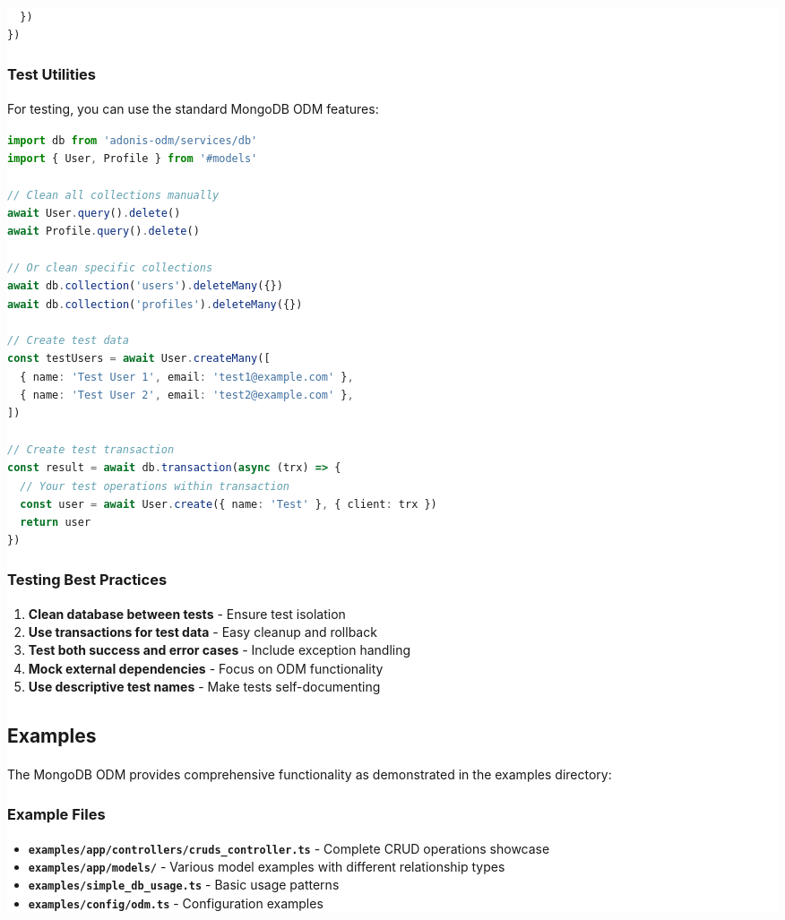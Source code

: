 ```typescript
  })
})
```

### Test Utilities

For testing, you can use the standard MongoDB ODM features:

```typescript
import db from 'adonis-odm/services/db'
import { User, Profile } from '#models'

// Clean all collections manually
await User.query().delete()
await Profile.query().delete()

// Or clean specific collections
await db.collection('users').deleteMany({})
await db.collection('profiles').deleteMany({})

// Create test data
const testUsers = await User.createMany([
  { name: 'Test User 1', email: 'test1@example.com' },
  { name: 'Test User 2', email: 'test2@example.com' },
])

// Create test transaction
const result = await db.transaction(async (trx) => {
  // Your test operations within transaction
  const user = await User.create({ name: 'Test' }, { client: trx })
  return user
})
```

### Testing Best Practices

1. **Clean database between tests** - Ensure test isolation
2. **Use transactions for test data** - Easy cleanup and rollback
3. **Test both success and error cases** - Include exception handling
4. **Mock external dependencies** - Focus on ODM functionality
5. **Use descriptive test names** - Make tests self-documenting

## Examples

The MongoDB ODM provides comprehensive functionality as demonstrated in the examples directory:

### Example Files

- **`examples/app/controllers/cruds_controller.ts`** - Complete CRUD operations showcase
- **`examples/app/models/`** - Various model examples with different relationship types
- **`examples/simple_db_usage.ts`** - Basic usage patterns
- **`examples/config/odm.ts`** - Configuration examples
